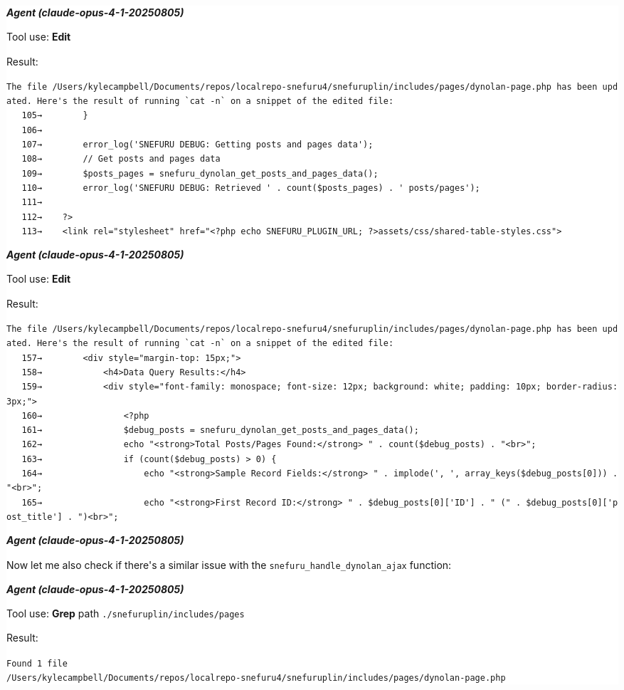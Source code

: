 _**Agent (claude-opus-4-1-20250805)**_

Tool use: **Edit**

Result:

```
The file /Users/kylecampbell/Documents/repos/localrepo-snefuru4/snefuruplin/includes/pages/dynolan-page.php has been updated. Here's the result of running `cat -n` on a snippet of the edited file:
   105→        }
   106→        
   107→        error_log('SNEFURU DEBUG: Getting posts and pages data');
   108→        // Get posts and pages data
   109→        $posts_pages = snefuru_dynolan_get_posts_and_pages_data();
   110→        error_log('SNEFURU DEBUG: Retrieved ' . count($posts_pages) . ' posts/pages');
   111→    
   112→    ?>
   113→    <link rel="stylesheet" href="<?php echo SNEFURU_PLUGIN_URL; ?>assets/css/shared-table-styles.css">
```

_**Agent (claude-opus-4-1-20250805)**_

Tool use: **Edit**

Result:

```
The file /Users/kylecampbell/Documents/repos/localrepo-snefuru4/snefuruplin/includes/pages/dynolan-page.php has been updated. Here's the result of running `cat -n` on a snippet of the edited file:
   157→        <div style="margin-top: 15px;">
   158→            <h4>Data Query Results:</h4>
   159→            <div style="font-family: monospace; font-size: 12px; background: white; padding: 10px; border-radius: 3px;">
   160→                <?php
   161→                $debug_posts = snefuru_dynolan_get_posts_and_pages_data();
   162→                echo "<strong>Total Posts/Pages Found:</strong> " . count($debug_posts) . "<br>";
   163→                if (count($debug_posts) > 0) {
   164→                    echo "<strong>Sample Record Fields:</strong> " . implode(', ', array_keys($debug_posts[0])) . "<br>";
   165→                    echo "<strong>First Record ID:</strong> " . $debug_posts[0]['ID'] . " (" . $debug_posts[0]['post_title'] . ")<br>";
```

_**Agent (claude-opus-4-1-20250805)**_

Now let me also check if there's a similar issue with the `snefuru_handle_dynolan_ajax` function:

_**Agent (claude-opus-4-1-20250805)**_

Tool use: **Grep** path `./snefuruplin/includes/pages`

Result:

```
Found 1 file
/Users/kylecampbell/Documents/repos/localrepo-snefuru4/snefuruplin/includes/pages/dynolan-page.php
```
